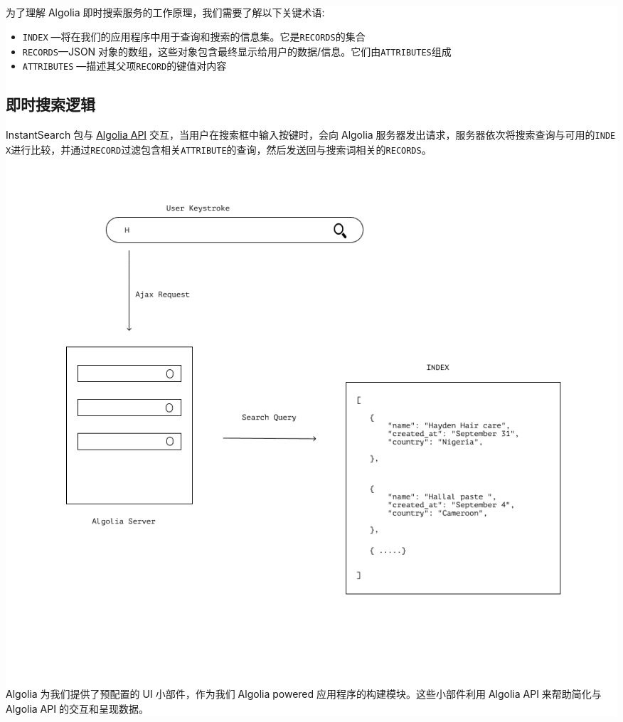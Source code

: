 为了理解 Algolia 即时搜索服务的工作原理，我们需要了解以下关键术语:

*   `INDEX` —将在我们的应用程序中用于查询和搜索的信息集。它是`RECORDS`的集合
*   `RECORDS`—JSON 对象的数组，这些对象包含最终显示给用户的数据/信息。它们由`ATTRIBUTES`组成
*   `ATTRIBUTES` —描述其父项`RECORD`的键值对内容

## 即时搜索逻辑

InstantSearch 包与 [Algolia API](https://www.algolia.com/doc/rest-api/search/) 交互，当用户在搜索框中输入按键时，会向 Algolia 服务器发出请求，服务器依次将搜索查询与可用的`INDEX`进行比较，并通过`RECORD`过滤包含相关`ATTRIBUTE`的查询，然后发送回与搜索词相关的`RECORDS`。

![InstantSearch process](img/64795ffd50541d8d8d21322fed414ff1.png)

Algolia 为我们提供了预配置的 UI 小部件，作为我们 Algolia powered 应用程序的构建模块。这些小部件利用 Algolia API 来帮助简化与 Algolia API 的交互和呈现数据。
